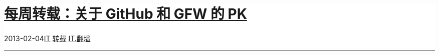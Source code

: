<!DOCTYPE html>
<html xmlns="http://www.w3.org/1999/xhtml" xml:lang="zh-CN">
<head>
<meta http-equiv="Content-Type" content="text/html; charset=utf-8" />
<meta name="generator" content="Python script by program.think@gmail.com" />
<meta name="provider" content="program-think.blogspot.com" />
<link type="text/css" rel="stylesheet" href="../../css/program-think.css" />
<title>每周转载：关于 GitHub 和 GFW 的 PK - 编程随想的博客</title>
</head>
<body>
<div id="main" style="width:100%;">
<h1><a href="../../index.md" title="回到首页">每周转载：关于 GitHub 和 GFW 的 PK</a></h1>
<div class="post-info"><span class="date-header">2013-02-04</span><a href="../../tags/IT.md" class="tag">IT</a> <a href="../../tags/E8BDACE8BDBD.md" class="tag">转载</a> <a href="../../tags/IT.E7BFBBE5A299.md" class="tag">IT.翻墙</a> </div>
<hr>
<div class="post">